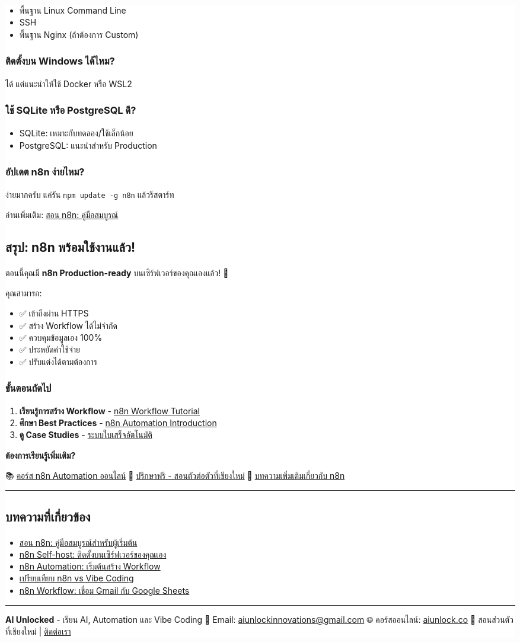 - พื้นฐาน Linux Command Line
- SSH
- พื้นฐาน Nginx (ถ้าต้องการ Custom)

### ติดตั้งบน Windows ได้ไหม?

ได้ แต่แนะนำให้ใช้ Docker หรือ WSL2

### ใช้ SQLite หรือ PostgreSQL ดี?

- SQLite: เหมาะกับทดลอง/ใช้เล็กน้อย
- PostgreSQL: แนะนำสำหรับ Production

### อัปเดต n8n ง่ายไหม?

ง่ายมากครับ แค่รัน `npm update -g n8n` แล้วรีสตาร์ท

อ่านเพิ่มเติม: [สอน n8n: คู่มือสมบูรณ์](/blog/sorn-n8n-complete-guide/)

## สรุป: n8n พร้อมใช้งานแล้ว!

ตอนนี้คุณมี **n8n Production-ready** บนเซิร์ฟเวอร์ของคุณเองแล้ว! 🎉

คุณสามารถ:
- ✅ เข้าถึงผ่าน HTTPS
- ✅ สร้าง Workflow ได้ไม่จำกัด
- ✅ ควบคุมข้อมูลเอง 100%
- ✅ ประหยัดค่าใช้จ่าย
- ✅ ปรับแต่งได้ตามต้องการ

### ขั้นตอนถัดไป

1. **เรียนรู้การสร้าง Workflow** - [n8n Workflow Tutorial](/blog/n8n-workflow-gmail-sheet/)
2. **ศึกษา Best Practices** - [n8n Automation Introduction](/blog/n8n-automation-introduction/)
3. **ดู Case Studies** - [ระบบใบเสร็จอัตโนมัติ](/blog/receipt-system-ai-n8n/)

**ต้องการเรียนรู้เพิ่มเติม?**

📚 [คอร์ส n8n Automation ออนไลน์](https://aiunlock.co/)
💬 [ปรึกษาฟรี - สอนตัวต่อตัวที่เชียงใหม่](/contact/)
📖 [บทความเพิ่มเติมเกี่ยวกับ n8n](/blog/)

---

## บทความที่เกี่ยวข้อง

- [สอน n8n: คู่มือสมบูรณ์สำหรับผู้เริ่มต้น](/blog/sorn-n8n-complete-guide/)
- [n8n Self-host: ติดตั้งบนเซิร์ฟเวอร์ของคุณเอง](/blog/n8n-self-host-installation/)
- [n8n Automation: เริ่มต้นสร้าง Workflow](/blog/n8n-automation-introduction/)
- [เปรียบเทียบ n8n vs Vibe Coding](/blog/n8n-vs-vibe-coding/)
- [n8n Workflow: เชื่อม Gmail กับ Google Sheets](/blog/n8n-workflow-gmail-sheet/)

---

**AI Unlocked** - เรียน AI, Automation และ Vibe Coding
📧 Email: aiunlockinnovations@gmail.com
🌐 คอร์สออนไลน์: [aiunlock.co](https://aiunlock.co/)
📍 สอนส่วนตัวที่เชียงใหม่ | [ติดต่อเรา](/contact/)
